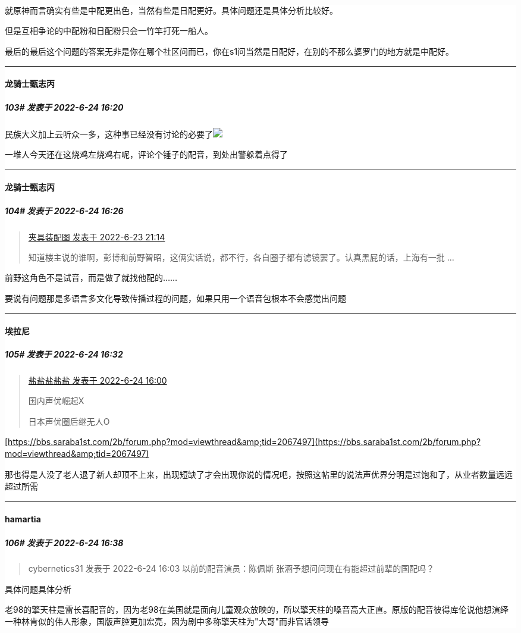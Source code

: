 就原神而言确实有些是中配更出色，当然有些是日配更好。具体问题还是具体分析比较好。

但是互相争论的中配粉和日配粉只会一竹竿打死一船人。

最后的最后这个问题的答案无非是你在哪个社区问而已，你在s1问当然是日配好，在别的不那么婆罗门的地方就是中配好。

*****

####  龙骑士甄志丙  
##### 103#       发表于 2022-6-24 16:20

民族大义加上云听众一多，这种事已经没有讨论的必要了<img src="https://static.saraba1st.com/image/smiley/face2017/037.png" referrerpolicy="no-referrer">

一堆人今天还在这烧鸡左烧鸡右呢，评论个锤子的配音，到处出警躲着点得了



*****

####  龙骑士甄志丙  
##### 104#       发表于 2022-6-24 16:26

<blockquote><a href="httphttps://bbs.saraba1st.com/2b/forum.php?mod=redirect&amp;goto=findpost&amp;pid=56387271&amp;ptid=2077536" target="_blank">夹具装配图 发表于 2022-6-23 21:14</a>

知道楼主说的谁啊，彭博和前野智昭，这俩实话说，都不行，各自圈子都有滤镜罢了。认真黑屁的话，上海有一批 ...</blockquote>
前野这角色不是试音，而是做了就找他配的……

要说有问题那是多语言多文化导致传播过程的问题，如果只用一个语音包根本不会感觉出问题

*****

####  埃拉尼  
##### 105#       发表于 2022-6-24 16:32

<blockquote><a href="httphttps://bbs.saraba1st.com/2b/forum.php?mod=redirect&amp;goto=findpost&amp;pid=56397498&amp;ptid=2077536" target="_blank">盐盐盐盐盐 发表于 2022-6-24 16:00</a>

国内声优崛起X

日本声优圈后继无人O</blockquote>
[https://bbs.saraba1st.com/2b/forum.php?mod=viewthread&amp;tid=2067497](https://bbs.saraba1st.com/2b/forum.php?mod=viewthread&amp;tid=2067497)

那也得是人没了老人退了新人却顶不上来，出现短缺了才会出现你说的情况吧，按照这帖里的说法声优界分明是过饱和了，从业者数量远远超过所需



*****

####  hamartia  
##### 106#       发表于 2022-6-24 16:38

<blockquote>cybernetics31 发表于 2022-6-24 16:03
以前的配音演员：陈佩斯 张涵予想问问现在有能超过前辈的国配吗？</blockquote>
具体问题具体分析

老98的擎天柱是雷长喜配音的，因为老98在美国就是面向儿童观众放映的，所以擎天柱的嗓音高大正直。原版的配音彼得库伦说他想演绎一种林肯似的伟人形象，国版声腔更加宏亮，因为剧中多称擎天柱为"大哥"而非官话领导
